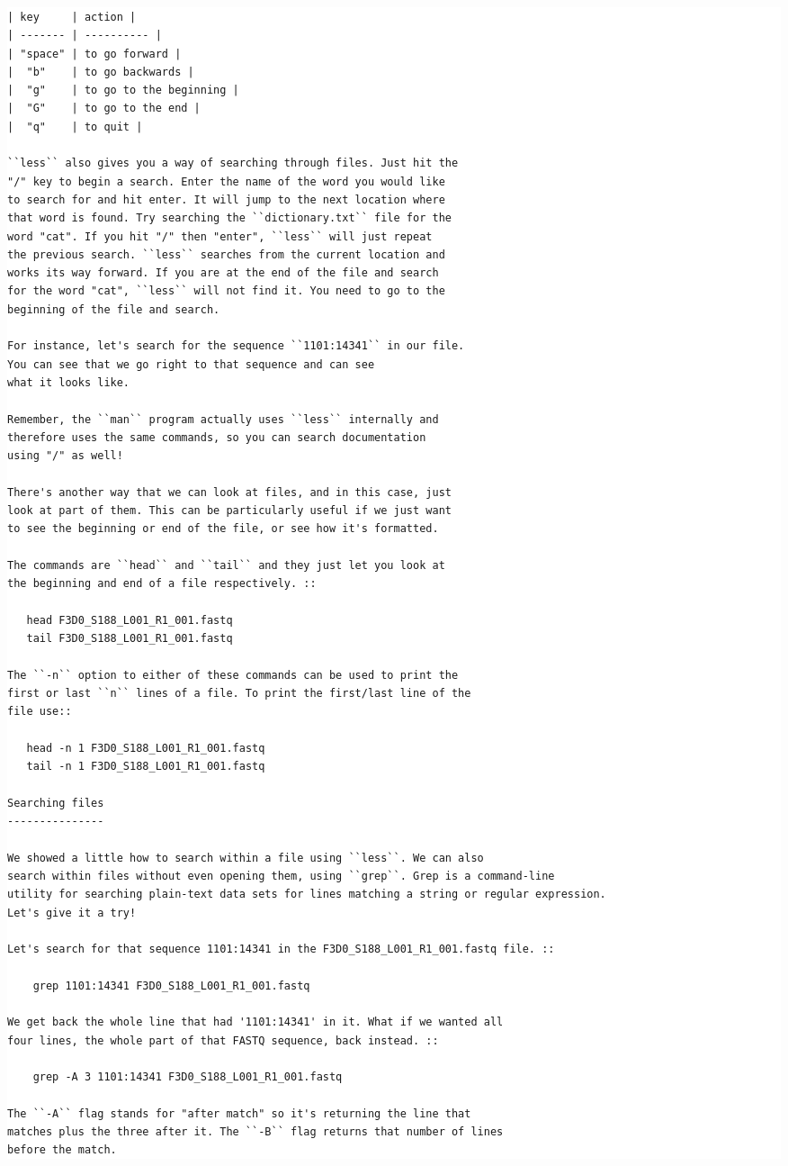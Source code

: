 ~~~~~~~~~~~~~~~~~~~~~~~~~~~~~~~~~~~~~~~~~~~~~~
| key     | action |
| ------- | ---------- |
| "space" | to go forward |
|  "b"    | to go backwards |
|  "g"    | to go to the beginning |
|  "G"    | to go to the end |
|  "q"    | to quit |

``less`` also gives you a way of searching through files. Just hit the
"/" key to begin a search. Enter the name of the word you would like
to search for and hit enter. It will jump to the next location where
that word is found. Try searching the ``dictionary.txt`` file for the
word "cat". If you hit "/" then "enter", ``less`` will just repeat
the previous search. ``less`` searches from the current location and
works its way forward. If you are at the end of the file and search
for the word "cat", ``less`` will not find it. You need to go to the
beginning of the file and search.

For instance, let's search for the sequence ``1101:14341`` in our file.
You can see that we go right to that sequence and can see
what it looks like.

Remember, the ``man`` program actually uses ``less`` internally and
therefore uses the same commands, so you can search documentation
using "/" as well!

There's another way that we can look at files, and in this case, just
look at part of them. This can be particularly useful if we just want
to see the beginning or end of the file, or see how it's formatted.

The commands are ``head`` and ``tail`` and they just let you look at
the beginning and end of a file respectively. ::

   head F3D0_S188_L001_R1_001.fastq
   tail F3D0_S188_L001_R1_001.fastq

The ``-n`` option to either of these commands can be used to print the
first or last ``n`` lines of a file. To print the first/last line of the
file use::

   head -n 1 F3D0_S188_L001_R1_001.fastq
   tail -n 1 F3D0_S188_L001_R1_001.fastq

Searching files
---------------

We showed a little how to search within a file using ``less``. We can also
search within files without even opening them, using ``grep``. Grep is a command-line
utility for searching plain-text data sets for lines matching a string or regular expression.
Let's give it a try!

Let's search for that sequence 1101:14341 in the F3D0_S188_L001_R1_001.fastq file. ::

    grep 1101:14341 F3D0_S188_L001_R1_001.fastq

We get back the whole line that had '1101:14341' in it. What if we wanted all
four lines, the whole part of that FASTQ sequence, back instead. ::

    grep -A 3 1101:14341 F3D0_S188_L001_R1_001.fastq

The ``-A`` flag stands for "after match" so it's returning the line that
matches plus the three after it. The ``-B`` flag returns that number of lines
before the match.
~~~~~~~~~~~~~~~~~~~~~~~~~~~~~~~~~~~~~~~~~~~~~~